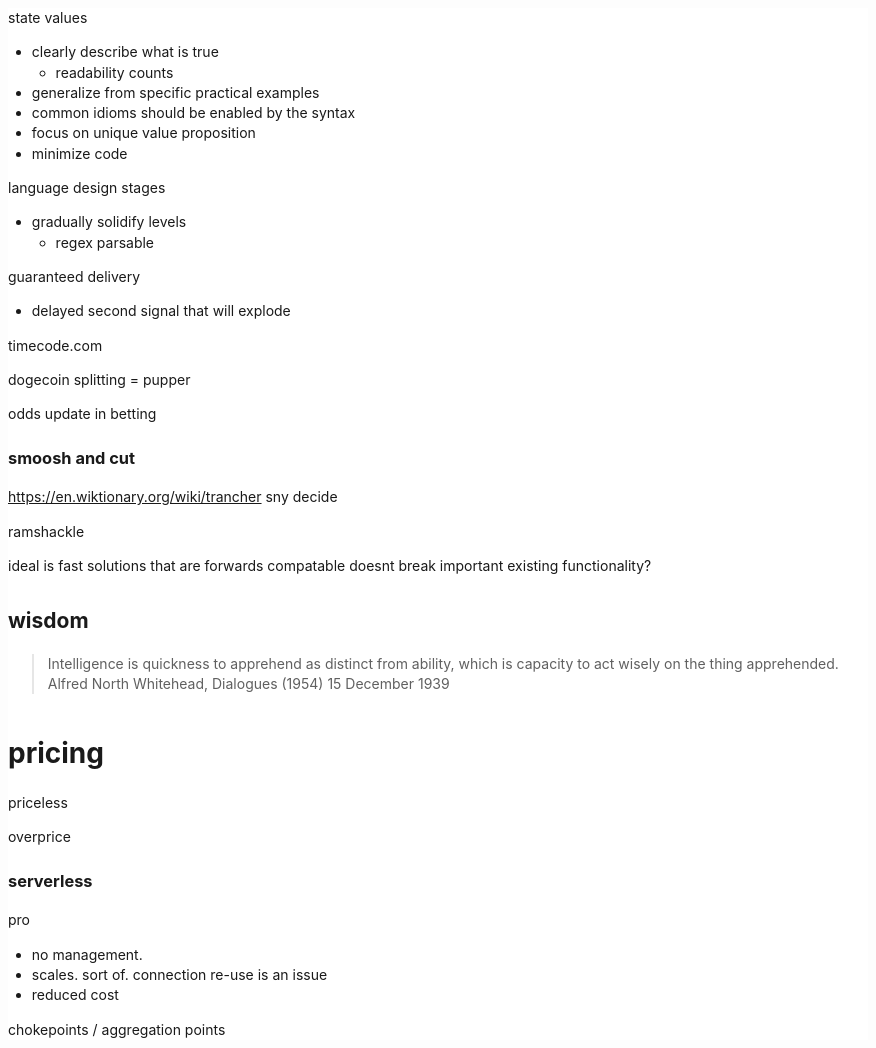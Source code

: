 
state values
* clearly describe what is true
  * readability counts
* generalize from specific practical examples
* common idioms should be enabled by the syntax
* focus on unique value proposition
* minimize code

language design stages
* gradually solidify levels
  * regex parsable



guaranteed delivery
* delayed second signal that will explode

timecode.com

dogecoin splitting = pupper

odds update in betting

### smoosh and cut

https://en.wiktionary.org/wiki/trancher
sny
decide

ramshackle


ideal is fast solutions that are forwards compatable
doesnt break important existing functionality?


## wisdom
> Intelligence is quickness to apprehend as distinct from ability, which is capacity to act wisely on the thing apprehended.
> Alfred North Whitehead, Dialogues (1954) 15 December 1939


# pricing


priceless

overprice


### serverless

pro
* no management.
* scales. sort of. connection re-use is an issue
* reduced cost

chokepoints / aggregation points




